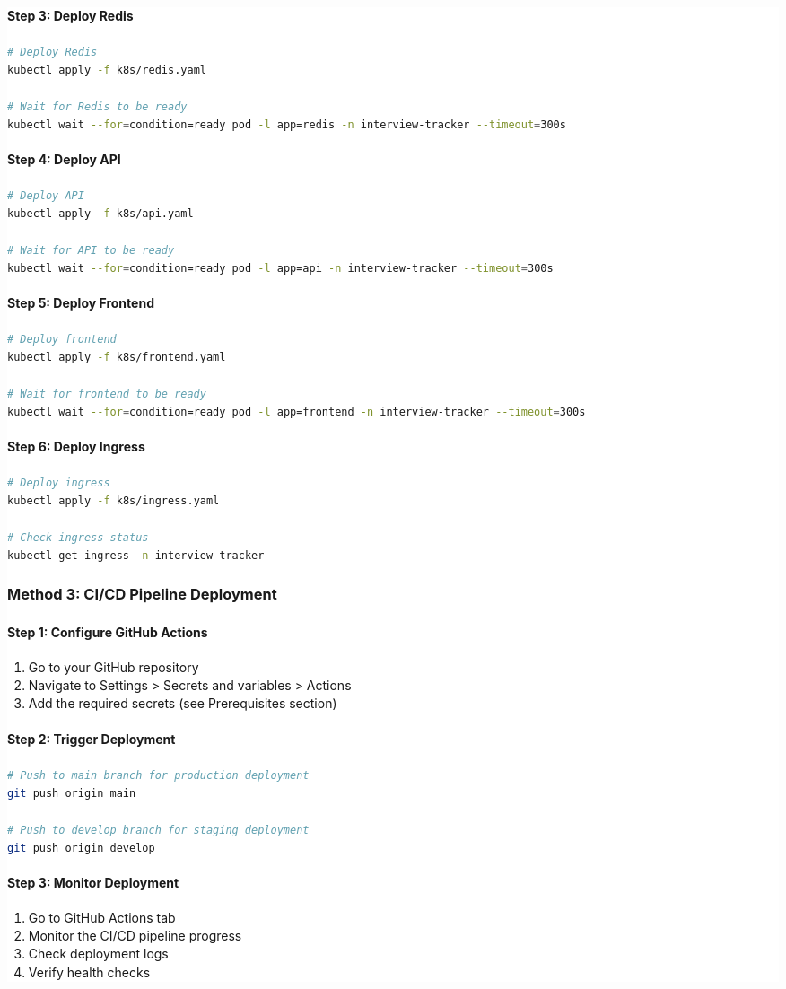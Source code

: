 #### Step 3: Deploy Redis
```bash
# Deploy Redis
kubectl apply -f k8s/redis.yaml

# Wait for Redis to be ready
kubectl wait --for=condition=ready pod -l app=redis -n interview-tracker --timeout=300s
```

#### Step 4: Deploy API
```bash
# Deploy API
kubectl apply -f k8s/api.yaml

# Wait for API to be ready
kubectl wait --for=condition=ready pod -l app=api -n interview-tracker --timeout=300s
```

#### Step 5: Deploy Frontend
```bash
# Deploy frontend
kubectl apply -f k8s/frontend.yaml

# Wait for frontend to be ready
kubectl wait --for=condition=ready pod -l app=frontend -n interview-tracker --timeout=300s
```

#### Step 6: Deploy Ingress
```bash
# Deploy ingress
kubectl apply -f k8s/ingress.yaml

# Check ingress status
kubectl get ingress -n interview-tracker
```

### Method 3: CI/CD Pipeline Deployment

#### Step 1: Configure GitHub Actions
1. Go to your GitHub repository
2. Navigate to Settings > Secrets and variables > Actions
3. Add the required secrets (see Prerequisites section)

#### Step 2: Trigger Deployment
```bash
# Push to main branch for production deployment
git push origin main

# Push to develop branch for staging deployment
git push origin develop
```

#### Step 3: Monitor Deployment
1. Go to GitHub Actions tab
2. Monitor the CI/CD pipeline progress
3. Check deployment logs
4. Verify health checks

